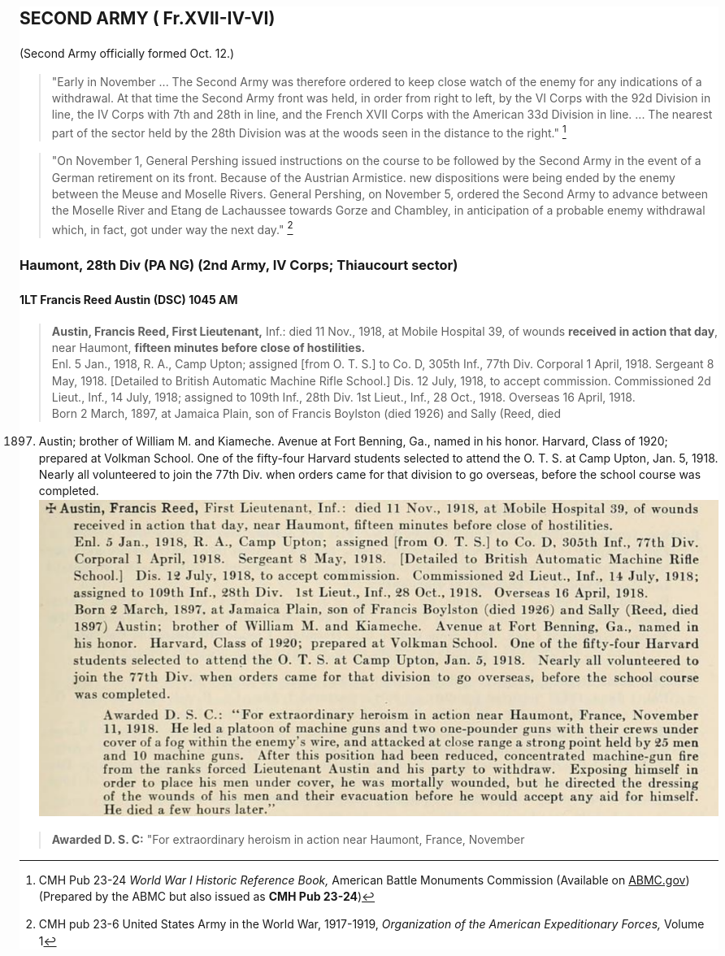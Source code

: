 

## SECOND ARMY ( Fr.XVII-IV-VI)

(Second Army officially formed Oct. 12.)


> "Early in November ... 
The Second Army was therefore ordered to keep close watch of the enemy for any indications of a withdrawal. 
At that time the Second Army front was held, in order from right to left, by the VI Corps with the 92d Division in line, the IV Corps with 7th and 28th in line, and the French XVII Corps with the American 33d Division in line.
... The nearest part of the sector held by the 28th Division was at the woods seen in the distance to the right."  [^ABMC]

> "On November 1, General Pershing issued instructions on the course to be followed by
the Second Army in the event of a German retirement on its front. Because of the Austrian
Armistice. new dispositions were being ended by the enemy between the Meuse and Moselle
Rivers. General Pershing, on November 5, ordered the Second Army to advance between the
Moselle River and Etang de Lachaussee towards Gorze and Chambley, in anticipation of a
probable enemy withdrawal which, in fact, got under way the next day." 
[^CMH-23-6]


### Haumont, 28th Div (PA NG) (2nd Army, IV Corps; Thiaucourt sector)

#### 1LT Francis Reed Austin (DSC) 1045 AM


> **Austin, Francis Reed, First Lieutenant,** Inf.: died 11 Nov., 1918, at Mobile Hospital 39, of wounds **received in action that day**, near Haumont, **fifteen minutes before close of hostilities.**  
> Enl. 5 Jan., 1918, R. A., Camp Upton; assigned [from O. T. S.] to Co. D, 305th Inf., 77th Div. 
Corporal 1 April, 1918. Sergeant 8 May, 1918. [Detailed to British Automatic Machine Rifle 
School.] Dis. 12 July, 1918, to accept commission. Commissioned 2d Lieut., Inf., 14 July, 1918; 
assigned to 109th Inf., 28th Div. 1st Lieut., Inf., 28 Oct., 1918. Overseas 16 April, 1918.  
> Born 2 March, 1897, at Jamaica Plain, son of Francis Boylston (died 1926) and Sally (Reed, died 
1897) Austin; brother of William M. and Kiameche. Avenue at Fort Benning, Ga., named in 
his honor. Harvard, Class of 1920; prepared at Volkman School. One of the fifty-four Harvard 
students selected to attend the O. T. S. at Camp Upton, Jan. 5, 1918. Nearly all volunteered to 
join the 77th Div. when orders came for that division to go overseas, before the school course 
was completed. 
![1LT F R Austin, Distinquished Service Cross. Mass.Comm](1LT_Austin_DSC.png "1LT Austin DSC")  
> **Awarded D. S. C:** "For extraordinary heroism in action near Haumont, France, November 

[^MaCommHist]: *Report of the Commission on Massachusetts' Part in the World War: History* (vol I), 1929
[^MaCommGold]: *Report of the Commission on Massachusetts' Part in the World War: GOLD STAR RECORD OF MASSACHUSETTS IN THE WORLD WAR* ( Vol II), 1929
[^CMH-23-2]: CMH Pub 23-2 *ORDER OF BATTLE OF THE UNITED STATES LAND FORCES IN THE WORLD WAR American Expeditionary Forces: Divisions* (Volume 2)
[^CMH-23-6]: CMH pub 23-6 United States Army in the World War, 1917-1919, *Organization of the American Expeditionary Forces,* Volume 1
[^CMH-23-14]: CMH Pub 23-14  United States Army in the World War, 1917-1919, *Military Operations of the American Expeditionary Forces,* Volume 9
[^CMH-77-8]: CMH Pub 77-8 THE U.S. ARMY CAMPAIGNS OF WORLD WAR I
[^ABMC]: CMH Pub 23-24 *World War I Historic Reference Book,*  American Battle Monuments Commission (Available on [ABMC.gov](https://www.abmc.gov/news-events/news/world-war-i-historic-reference-book-now-available-abmcgov)) (Prepared by the ABMC but also issued as  **CMH Pub 23-24**)